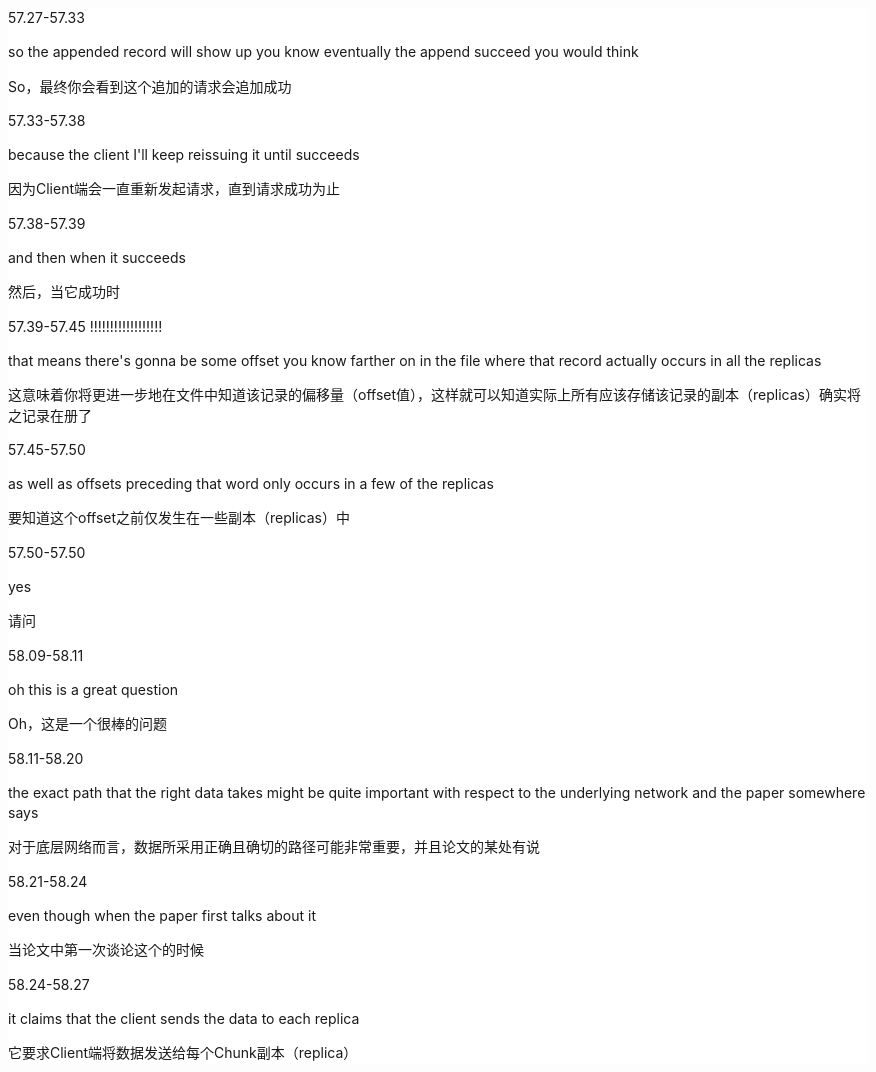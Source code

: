 
57.27-57.33

so the appended record will show up you know eventually the append succeed you would think

So，最终你会看到这个追加的请求会追加成功

57.33-57.38

 because the client I'll keep reissuing it until succeeds 

因为Client端会一直重新发起请求，直到请求成功为止

57.38-57.39

and then when it succeeds

然后，当它成功时

57.39-57.45 !!!!!!!!!!!!!!!!!!

that means there's gonna be some offset you know farther on in the file where that record actually occurs in all the replicas

这意味着你将更进一步地在文件中知道该记录的偏移量（offset值），这样就可以知道实际上所有应该存储该记录的副本（replicas）确实将之记录在册了



57.45-57.50

as well as offsets preceding that word only occurs in a few of the replicas

要知道这个offset之前仅发生在一些副本（replicas）中

57.50-57.50

yes

请问

58.09-58.11

oh this is a great question

Oh，这是一个很棒的问题

58.11-58.20

the exact path that the right  data takes might be quite important with respect to the underlying network and the paper somewhere says 

对于底层网络而言，数据所采用正确且确切的路径可能非常重要，并且论文的某处有说



58.21-58.24

even though  when the paper first talks about it 

当论文中第一次谈论这个的时候

58.24-58.27

it claims that the client sends the data to each replica

它要求Client端将数据发送给每个Chunk副本（replica）
